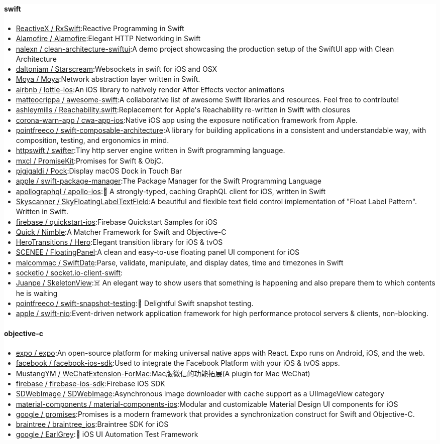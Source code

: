 #### swift
* [ReactiveX / RxSwift](https://github.com/ReactiveX/RxSwift):Reactive Programming in Swift
* [Alamofire / Alamofire](https://github.com/Alamofire/Alamofire):Elegant HTTP Networking in Swift
* [nalexn / clean-architecture-swiftui](https://github.com/nalexn/clean-architecture-swiftui):A demo project showcasing the production setup of the SwiftUI app with Clean Architecture
* [daltoniam / Starscream](https://github.com/daltoniam/Starscream):Websockets in swift for iOS and OSX
* [Moya / Moya](https://github.com/Moya/Moya):Network abstraction layer written in Swift.
* [airbnb / lottie-ios](https://github.com/airbnb/lottie-ios):An iOS library to natively render After Effects vector animations
* [matteocrippa / awesome-swift](https://github.com/matteocrippa/awesome-swift):A collaborative list of awesome Swift libraries and resources. Feel free to contribute!
* [ashleymills / Reachability.swift](https://github.com/ashleymills/Reachability.swift):Replacement for Apple's Reachability re-written in Swift with closures
* [corona-warn-app / cwa-app-ios](https://github.com/corona-warn-app/cwa-app-ios):Native iOS app using the exposure notification framework from Apple.
* [pointfreeco / swift-composable-architecture](https://github.com/pointfreeco/swift-composable-architecture):A library for building applications in a consistent and understandable way, with composition, testing, and ergonomics in mind.
* [httpswift / swifter](https://github.com/httpswift/swifter):Tiny http server engine written in Swift programming language.
* [mxcl / PromiseKit](https://github.com/mxcl/PromiseKit):Promises for Swift & ObjC.
* [pigigaldi / Pock](https://github.com/pigigaldi/Pock):Display macOS Dock in Touch Bar
* [apple / swift-package-manager](https://github.com/apple/swift-package-manager):The Package Manager for the Swift Programming Language
* [apollographql / apollo-ios](https://github.com/apollographql/apollo-ios):📱 A strongly-typed, caching GraphQL client for iOS, written in Swift
* [Skyscanner / SkyFloatingLabelTextField](https://github.com/Skyscanner/SkyFloatingLabelTextField):A beautiful and flexible text field control implementation of "Float Label Pattern". Written in Swift.
* [firebase / quickstart-ios](https://github.com/firebase/quickstart-ios):Firebase Quickstart Samples for iOS
* [Quick / Nimble](https://github.com/Quick/Nimble):A Matcher Framework for Swift and Objective-C
* [HeroTransitions / Hero](https://github.com/HeroTransitions/Hero):Elegant transition library for iOS & tvOS
* [SCENEE / FloatingPanel](https://github.com/SCENEE/FloatingPanel):A clean and easy-to-use floating panel UI component for iOS
* [malcommac / SwiftDate](https://github.com/malcommac/SwiftDate):Parse, validate, manipulate, and display dates, time and timezones in Swift
* [socketio / socket.io-client-swift](https://github.com/socketio/socket.io-client-swift):
* [Juanpe / SkeletonView](https://github.com/Juanpe/SkeletonView):☠️ An elegant way to show users that something is happening and also prepare them to which contents he is waiting
* [pointfreeco / swift-snapshot-testing](https://github.com/pointfreeco/swift-snapshot-testing):📸 Delightful Swift snapshot testing.
* [apple / swift-nio](https://github.com/apple/swift-nio):Event-driven network application framework for high performance protocol servers & clients, non-blocking.

#### objective-c
* [expo / expo](https://github.com/expo/expo):An open-source platform for making universal native apps with React. Expo runs on Android, iOS, and the web.
* [facebook / facebook-ios-sdk](https://github.com/facebook/facebook-ios-sdk):Used to integrate the Facebook Platform with your iOS & tvOS apps.
* [MustangYM / WeChatExtension-ForMac](https://github.com/MustangYM/WeChatExtension-ForMac):Mac版微信的功能拓展(A plugin for Mac WeChat)
* [firebase / firebase-ios-sdk](https://github.com/firebase/firebase-ios-sdk):Firebase iOS SDK
* [SDWebImage / SDWebImage](https://github.com/SDWebImage/SDWebImage):Asynchronous image downloader with cache support as a UIImageView category
* [material-components / material-components-ios](https://github.com/material-components/material-components-ios):Modular and customizable Material Design UI components for iOS
* [google / promises](https://github.com/google/promises):Promises is a modern framework that provides a synchronization construct for Swift and Objective-C.
* [braintree / braintree_ios](https://github.com/braintree/braintree_ios):Braintree SDK for iOS
* [google / EarlGrey](https://github.com/google/EarlGrey):🍵 iOS UI Automation Test Framework
